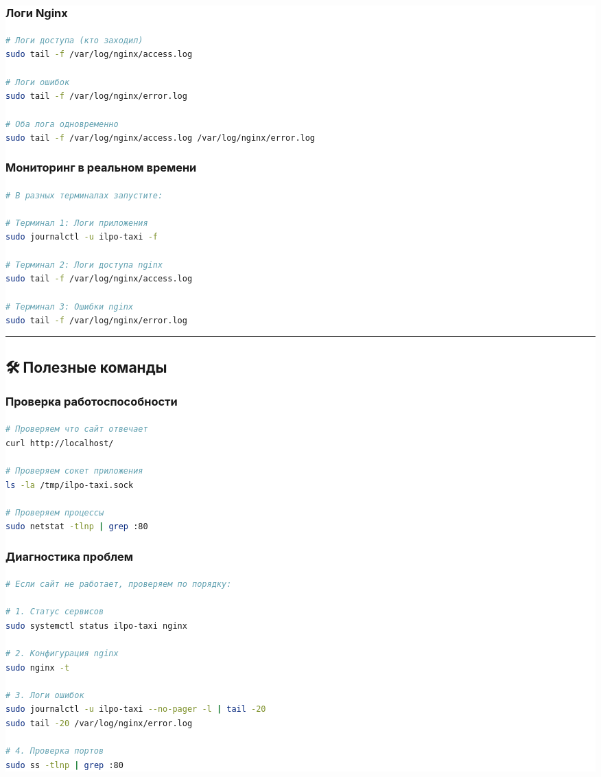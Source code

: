 ### Логи Nginx
```bash
# Логи доступа (кто заходил)
sudo tail -f /var/log/nginx/access.log

# Логи ошибок
sudo tail -f /var/log/nginx/error.log

# Оба лога одновременно
sudo tail -f /var/log/nginx/access.log /var/log/nginx/error.log
```

### Мониторинг в реальном времени
```bash
# В разных терминалах запустите:

# Терминал 1: Логи приложения
sudo journalctl -u ilpo-taxi -f

# Терминал 2: Логи доступа nginx
sudo tail -f /var/log/nginx/access.log

# Терминал 3: Ошибки nginx
sudo tail -f /var/log/nginx/error.log
```

---

## 🛠️ Полезные команды

### Проверка работоспособности
```bash
# Проверяем что сайт отвечает
curl http://localhost/

# Проверяем сокет приложения
ls -la /tmp/ilpo-taxi.sock

# Проверяем процессы
sudo netstat -tlnp | grep :80
```

### Диагностика проблем
```bash
# Если сайт не работает, проверяем по порядку:

# 1. Статус сервисов
sudo systemctl status ilpo-taxi nginx

# 2. Конфигурация nginx
sudo nginx -t

# 3. Логи ошибок
sudo journalctl -u ilpo-taxi --no-pager -l | tail -20
sudo tail -20 /var/log/nginx/error.log

# 4. Проверка портов
sudo ss -tlnp | grep :80
```
